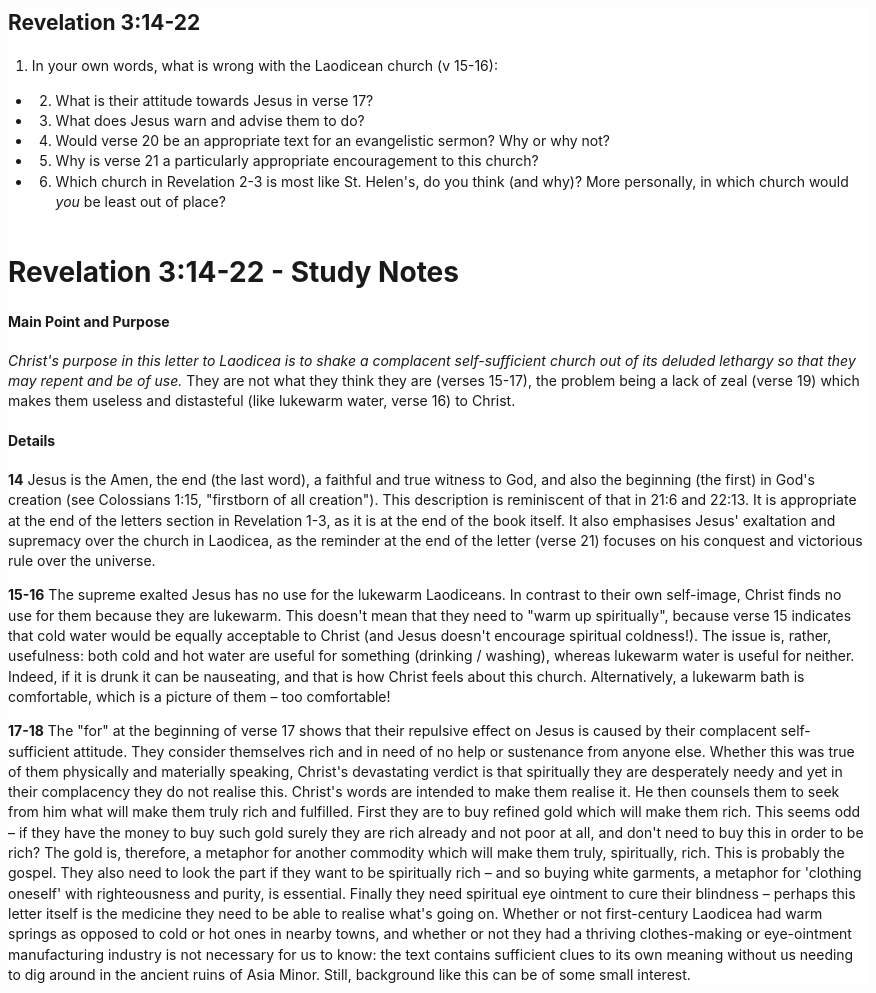 ## **Revelation 3:14-22**

1. In your own words, what is wrong with the Laodicean church (v 15-16):

- 2. What is their attitude towards Jesus in verse 17?
- 3. What does Jesus warn and advise them to do?
- 4. Would verse 20 be an appropriate text for an evangelistic sermon? Why or why not?
- 5. Why is verse 21 a particularly appropriate encouragement to this church?
- 6. Which church in Revelation 2-3 is most like St. Helen's, do you think (and why)? More personally, in which church would *you* be least out of place?

# **Revelation 3:14-22 - Study Notes**

#### **Main Point and Purpose**

*Christ's purpose in this letter to Laodicea is to shake a complacent self-sufficient church out of its deluded lethargy so that they may repent and be of use.* They are not what they think they are (verses 15-17), the problem being a lack of zeal (verse 19) which makes them useless and distasteful (like lukewarm water, verse 16) to Christ.

#### **Details**

**14** Jesus is the Amen, the end (the last word), a faithful and true witness to God, and also the beginning (the first) in God's creation (see Colossians 1:15, "firstborn of all creation"). This description is reminiscent of that in 21:6 and 22:13. It is appropriate at the end of the letters section in Revelation 1-3, as it is at the end of the book itself. It also emphasises Jesus' exaltation and supremacy over the church in Laodicea, as the reminder at the end of the letter (verse 21) focuses on his conquest and victorious rule over the universe.

**15-16** The supreme exalted Jesus has no use for the lukewarm Laodiceans. In contrast to their own self-image, Christ finds no use for them because they are lukewarm. This doesn't mean that they need to "warm up spiritually", because verse 15 indicates that cold water would be equally acceptable to Christ (and Jesus doesn't encourage spiritual coldness!). The issue is, rather, usefulness: both cold and hot water are useful for something (drinking / washing), whereas lukewarm water is useful for neither. Indeed, if it is drunk it can be nauseating, and that is how Christ feels about this church. Alternatively, a lukewarm bath is comfortable, which is a picture of them – too comfortable!

**17-18** The "for" at the beginning of verse 17 shows that their repulsive effect on Jesus is caused by their complacent self-sufficient attitude. They consider themselves rich and in need of no help or sustenance from anyone else. Whether this was true of them physically and materially speaking, Christ's devastating verdict is that spiritually they are desperately needy and yet in their complacency they do not realise this. Christ's words are intended to make them realise it. He then counsels them to seek from him what will make them truly rich and fulfilled. First they are to buy refined gold which will make them rich. This seems odd – if they have the money to buy such gold surely they are rich already and not poor at all, and don't need to buy this in order to be rich? The gold is, therefore, a metaphor for another commodity which will make them truly, spiritually, rich. This is probably the gospel. They also need to look the part if they want to be spiritually rich – and so buying white garments, a metaphor for 'clothing oneself' with righteousness and purity, is essential. Finally they need spiritual eye ointment to cure their blindness – perhaps this letter itself is the medicine they need to be able to realise what's going on. Whether or not first-century Laodicea had warm springs as opposed to cold or hot ones in nearby towns, and whether or not they had a thriving clothes-making or eye-ointment manufacturing industry is not necessary for us to know: the text contains sufficient clues to its own meaning without us needing to dig around in the ancient ruins of Asia Minor. Still, background like this can be of some small interest.
